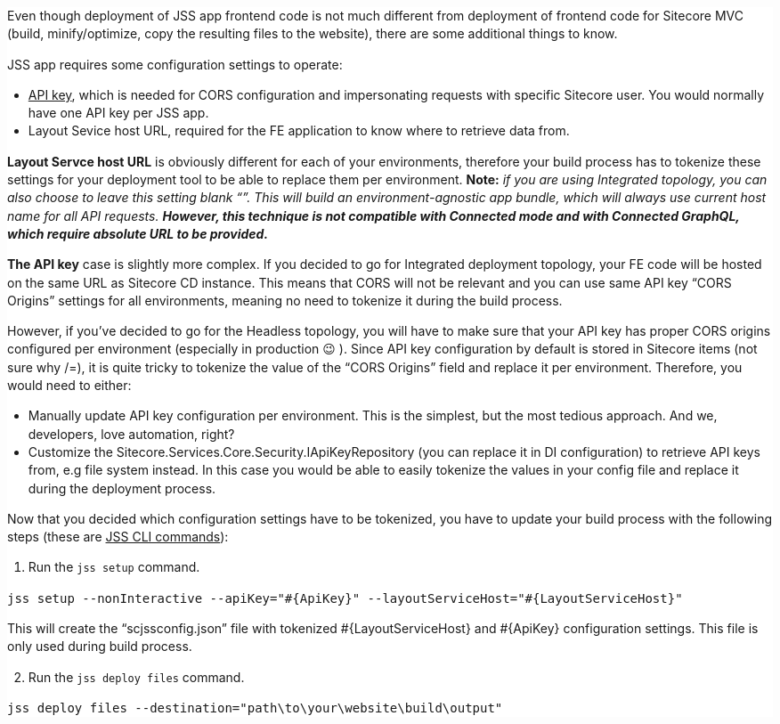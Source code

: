 Even though deployment of JSS app frontend code is not much different from deployment of frontend code for Sitecore MVC (build, minify/optimize, copy the resulting files to the website), there are some additional things to know. 

JSS app requires some configuration settings to operate:

  * <a rel="noreferrer noopener" aria-label="API key (opens in a new tab)" href="https://jss.sitecore.com/docs/getting-started/app-deployment#step-2-api-key" target="_blank">API key</a>, which is needed for CORS configuration and impersonating requests with specific Sitecore user. You would normally have one API key per JSS app. 
  * Layout Sevice host URL, required for the FE application to know where to retrieve data from. 

**Layout Servce host URL** is obviously different for each of your environments, therefore your build process has to tokenize these settings for your deployment tool to be able to replace them per environment. **Note:** _if you are using Integrated topology, you can also choose to leave this setting blank &#8220;&#8221;. This will build an environment-agnostic app bundle, which will always use current host name for all API requests._ _**However, this technique is not compatible with Connected mode and with Connected GraphQL, which require absolute URL to be provided.**_

**The API key** case is slightly more complex. If you decided to go for Integrated deployment topology, your FE code will be hosted on the same URL as Sitecore CD instance. This means that CORS will not be relevant and you can use same API key &#8220;CORS Origins&#8221; settings for all environments, meaning no need to tokenize it during the build process.

However, if you&#8217;ve decided to go for the Headless topology, you will have to make sure that your API key has proper CORS origins configured per environment (especially in production 😉 ). Since API key configuration by default is stored in Sitecore items (not sure why /=), it is quite tricky to tokenize the value of the &#8220;CORS Origins&#8221; field and replace it per environment. Therefore, you would need to either:

  * Manually update API key configuration per environment. This is the simplest, but the most tedious approach. And we, developers, love automation, right?
  * Customize the Sitecore.Services.Core.Security.IApiKeyRepository (you can replace it in DI configuration) to retrieve API keys from, e.g file system instead. In this case you would be able to easily tokenize the values in your config file and replace it during the deployment process.

Now that you decided which configuration settings have to be tokenized, you have to update your build process with the following steps (these are <a rel="noreferrer noopener" aria-label="JSS CLI commands (opens in a new tab)" href="https://jss.sitecore.com/docs/fundamentals/cli" target="_blank">JSS CLI commands</a>):

1. Run the `jss setup` command.

<pre class="EnlighterJSRAW" data-enlighter-language="generic" data-enlighter-theme="" data-enlighter-highlight="" data-enlighter-linenumbers="" data-enlighter-lineoffset="" data-enlighter-title="" data-enlighter-group="">jss setup --nonInteractive --apiKey="#{ApiKey}" --layoutServiceHost="#{LayoutServiceHost}"</pre>

This will create the &#8220;scjssconfig.json&#8221; file with tokenized #{LayoutServiceHost} and #{ApiKey} configuration settings. This file is only used during build process.

2. Run the `jss deploy files` command.

<pre class="EnlighterJSRAW" data-enlighter-language="generic" data-enlighter-theme="" data-enlighter-highlight="" data-enlighter-linenumbers="" data-enlighter-lineoffset="" data-enlighter-title="" data-enlighter-group="">jss deploy files --destination="path\to\your\website\build\output"</pre>
